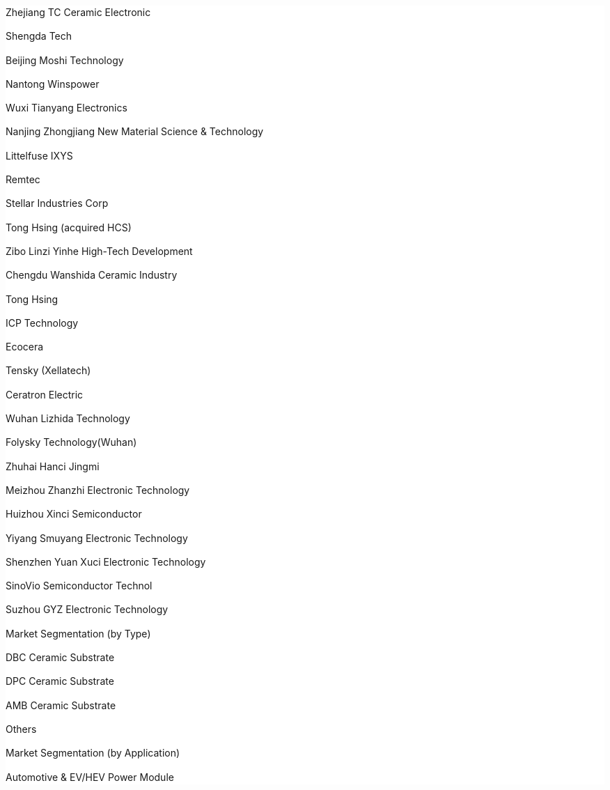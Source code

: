 Zhejiang TC Ceramic Electronic

Shengda Tech

Beijing Moshi Technology

Nantong Winspower

Wuxi Tianyang Electronics

Nanjing Zhongjiang New Material Science & Technology

Littelfuse IXYS

Remtec

Stellar Industries Corp

Tong Hsing (acquired HCS)

Zibo Linzi Yinhe High-Tech Development

Chengdu Wanshida Ceramic Industry

Tong Hsing

ICP Technology

Ecocera

Tensky (Xellatech)

Ceratron Electric

Wuhan Lizhida Technology

Folysky Technology(Wuhan)

Zhuhai Hanci Jingmi

Meizhou Zhanzhi Electronic Technology

Huizhou Xinci Semiconductor

Yiyang Smuyang Electronic Technology

Shenzhen Yuan Xuci Electronic Technology

SinoVio Semiconductor Technol

Suzhou GYZ Electronic Technology

Market Segmentation (by Type)

DBC Ceramic Substrate

DPC Ceramic Substrate

AMB Ceramic Substrate

Others

Market Segmentation (by Application)

Automotive & EV/HEV Power Module
